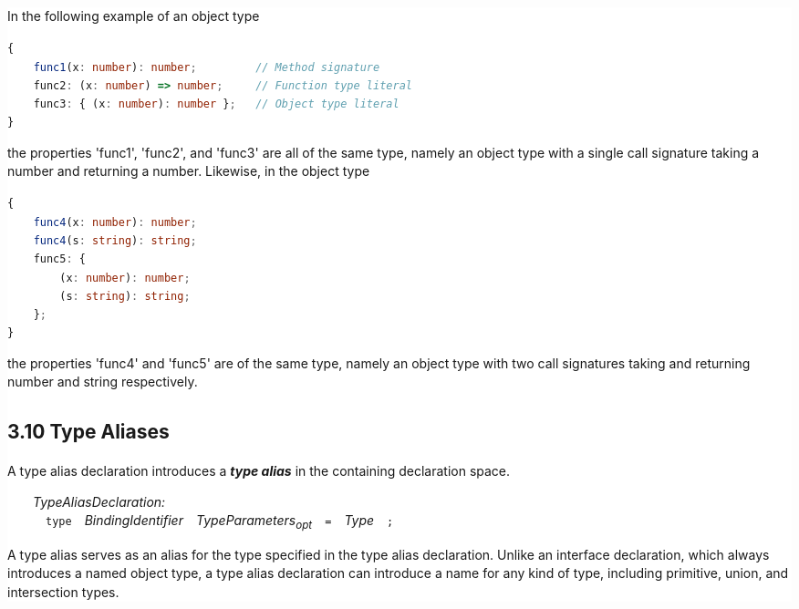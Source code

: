 In the following example of an object type

```TypeScript
{  
    func1(x: number): number;         // Method signature  
    func2: (x: number) => number;     // Function type literal  
    func3: { (x: number): number };   // Object type literal  
}
```

the properties 'func1', 'func2', and 'func3' are all of the same type, namely an object type with a single call signature taking a number and returning a number. Likewise, in the object type

```TypeScript
{  
    func4(x: number): number;  
    func4(s: string): string;  
    func5: {  
        (x: number): number;  
        (s: string): string;  
    };  
}
```

the properties 'func4' and 'func5' are of the same type, namely an object type with two call signatures taking and returning number and string respectively.

## <a name="3.10"/>3.10 Type Aliases

A type alias declaration introduces a ***type alias*** in the containing declaration space.

&emsp;&emsp;*TypeAliasDeclaration:*  
&emsp;&emsp;&emsp;`type`&emsp;*BindingIdentifier*&emsp;*TypeParameters<sub>opt</sub>*&emsp;`=`&emsp;*Type*&emsp;`;`

A type alias serves as an alias for the type specified in the type alias declaration. Unlike an interface declaration, which always introduces a named object type, a type alias declaration can introduce a name for any kind of type, including primitive, union, and intersection types.

